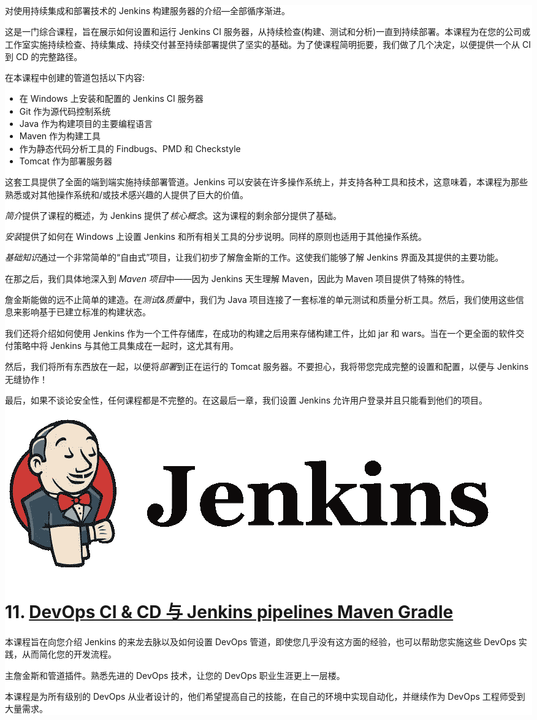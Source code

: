 对使用持续集成和部署技术的 Jenkins 构建服务器的介绍—全部循序渐进。

这是一门综合课程，旨在展示如何设置和运行 Jenkins CI 服务器，从持续检查(构建、测试和分析)一直到持续部署。本课程为在您的公司或工作室实施持续检查、持续集成、持续交付甚至持续部署提供了坚实的基础。为了使课程简明扼要，我们做了几个决定，以便提供一个从 CI 到 CD 的完整路径。

在本课程中创建的管道包括以下内容:

*   在 Windows 上安装和配置的 Jenkins CI 服务器
*   Git 作为源代码控制系统
*   Java 作为构建项目的主要编程语言
*   Maven 作为构建工具
*   作为静态代码分析工具的 Findbugs、PMD 和 Checkstyle
*   Tomcat 作为部署服务器

这套工具提供了全面的端到端实施持续部署管道。Jenkins 可以安装在许多操作系统上，并支持各种工具和技术，这意味着，本课程为那些熟悉或对其他操作系统和/或技术感兴趣的人提供了巨大的价值。

*简介*提供了课程的概述，为 Jenkins 提供了*核心概念*。这为课程的剩余部分提供了基础。

*安装*提供了如何在 Windows 上设置 Jenkins 和所有相关工具的分步说明。同样的原则也适用于其他操作系统。

*基础知识*通过一个非常简单的“自由式”项目，让我们初步了解詹金斯的工作。这使我们能够了解 Jenkins 界面及其提供的主要功能。

在那之后，我们具体地深入到 *Maven 项目*中——因为 Jenkins 天生理解 Maven，因此为 Maven 项目提供了特殊的特性。

詹金斯能做的远不止简单的建造。在*测试&质量*中，我们为 Java 项目连接了一套标准的单元测试和质量分析工具。然后，我们使用这些信息来影响基于已建立标准的构建状态。

我们还将介绍如何使用 Jenkins 作为一个工件存储库，在成功的构建之后用来存储构建工件，比如 jar 和 wars。当在一个更全面的软件交付策略中将 Jenkins 与其他工具集成在一起时，这尤其有用。

然后，我们将所有东西放在一起，以便将*部署*到正在运行的 Tomcat 服务器。不要担心，我将带您完成完整的设置和配置，以便与 Jenkins 无缝协作！

最后，如果不谈论安全性，任何课程都是不完整的。在这最后一章，我们设置 Jenkins 允许用户登录并且只能看到他们的项目。

![](img/2bd26feac6a62d72b43262eceec17ed8.png)

# 11. [DevOps CI & CD 与 Jenkins pipelines Maven Gradle](https://www.eduonix.com/devops-ci-and-cd-with-jenkins-pipelines-maven-gradle/UHJvZHVjdC0zMjMyMDA=)

本课程旨在向您介绍 Jenkins 的来龙去脉以及如何设置 DevOps 管道，即使您几乎没有这方面的经验，也可以帮助您实施这些 DevOps 实践，从而简化您的开发流程。

主詹金斯和管道插件。熟悉先进的 DevOps 技术，让您的 DevOps 职业生涯更上一层楼。

本课程是为所有级别的 DevOps 从业者设计的，他们希望提高自己的技能，在自己的环境中实现自动化，并继续作为 DevOps 工程师受到大量需求。
